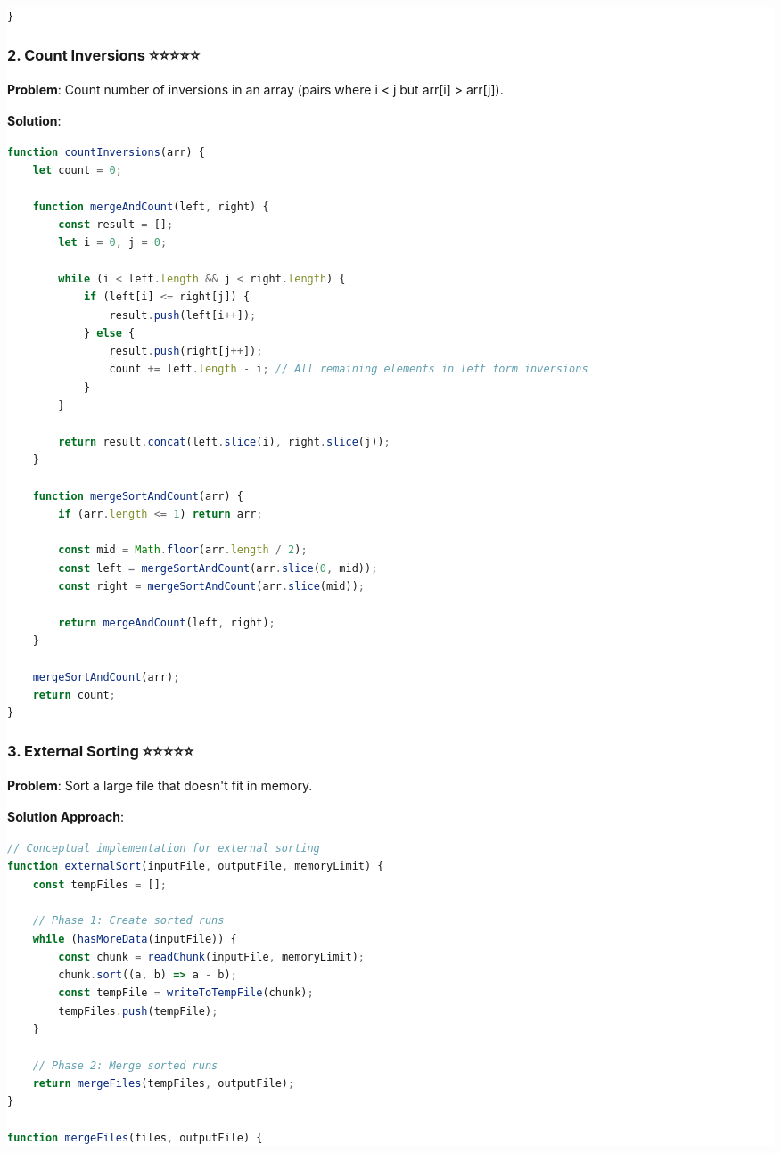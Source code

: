 ```javascript
}
```

### 2. Count Inversions ⭐⭐⭐⭐⭐
**Problem**: Count number of inversions in an array (pairs where i < j but arr[i] > arr[j]).

**Solution**:
```javascript
function countInversions(arr) {
    let count = 0;
    
    function mergeAndCount(left, right) {
        const result = [];
        let i = 0, j = 0;
        
        while (i < left.length && j < right.length) {
            if (left[i] <= right[j]) {
                result.push(left[i++]);
            } else {
                result.push(right[j++]);
                count += left.length - i; // All remaining elements in left form inversions
            }
        }
        
        return result.concat(left.slice(i), right.slice(j));
    }
    
    function mergeSortAndCount(arr) {
        if (arr.length <= 1) return arr;
        
        const mid = Math.floor(arr.length / 2);
        const left = mergeSortAndCount(arr.slice(0, mid));
        const right = mergeSortAndCount(arr.slice(mid));
        
        return mergeAndCount(left, right);
    }
    
    mergeSortAndCount(arr);
    return count;
}
```

### 3. External Sorting ⭐⭐⭐⭐⭐
**Problem**: Sort a large file that doesn't fit in memory.

**Solution Approach**:
```javascript
// Conceptual implementation for external sorting
function externalSort(inputFile, outputFile, memoryLimit) {
    const tempFiles = [];
    
    // Phase 1: Create sorted runs
    while (hasMoreData(inputFile)) {
        const chunk = readChunk(inputFile, memoryLimit);
        chunk.sort((a, b) => a - b);
        const tempFile = writeToTempFile(chunk);
        tempFiles.push(tempFile);
    }
    
    // Phase 2: Merge sorted runs
    return mergeFiles(tempFiles, outputFile);
}

function mergeFiles(files, outputFile) {
```